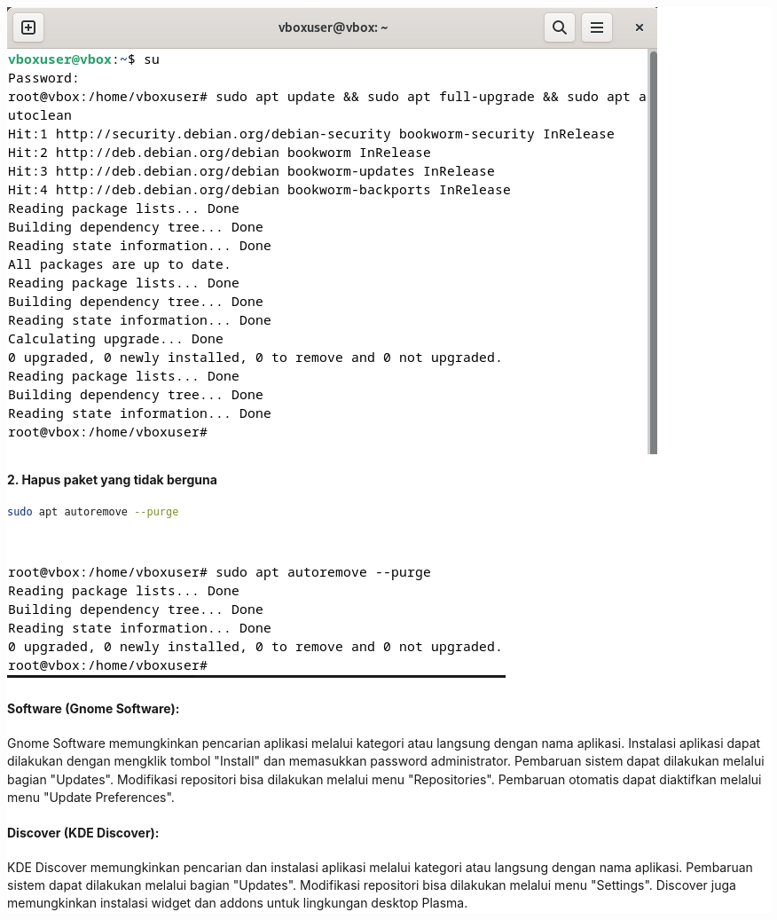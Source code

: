 ![ debian](media/image67.png)<br>

**2. Hapus paket yang tidak berguna**
```bash
sudo apt autoremove --purge
```
<br>

![ debian](media/image68.png)<br>

#### Software (Gnome Software):
Gnome Software memungkinkan pencarian aplikasi melalui kategori atau langsung dengan nama aplikasi. Instalasi aplikasi dapat dilakukan dengan mengklik tombol "Install" dan memasukkan password administrator. Pembaruan sistem dapat dilakukan melalui bagian "Updates". Modifikasi repositori bisa dilakukan melalui menu "Repositories". Pembaruan otomatis dapat diaktifkan melalui menu "Update Preferences".

#### Discover (KDE Discover):
KDE Discover memungkinkan pencarian dan instalasi aplikasi melalui kategori atau langsung dengan nama aplikasi. Pembaruan sistem dapat dilakukan melalui bagian "Updates". Modifikasi repositori bisa dilakukan melalui menu "Settings". Discover juga memungkinkan instalasi widget dan addons untuk lingkungan desktop Plasma.
